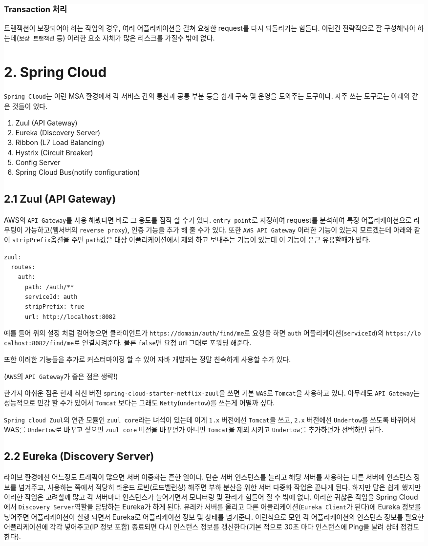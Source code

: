 ### Transaction 처리

트랜잭션이 보장되어야 하는 작업의 경우, 여러 어플리케이션을 걸쳐 요청한 request를 다시 되돌리기는 힘들다. 이런건 전략적으로 잘 구성해놔야 하는데(`보상 트랜잭션` 등) 이러한 요소 자체가 많은 리스크를 가질수 밖에 없다.

# 2. Spring Cloud

`Spring Cloud`는 이런 MSA 환경에서 각 서비스 간의 통신과 공통 부분 등을 쉽게 구축 및 운영을 도와주는 도구이다. 자주 쓰는 도구로는 아래와 같은 것들이 있다.

1. Zuul (API Gateway)
2. Eureka (Discovery Server)
3. Ribbon (L7 Load Balancing)
4. Hystrix (Circuit Breaker)
5. Config Server
6. Spring Cloud Bus(notify configuration)

## 2.1 Zuul (API Gateway)

AWS의 `API Gateway`를 사용 해봤다면 바로 그 용도를 짐작 할 수가 있다. `entry point`로 지정하여 request를 분석하여 특정 어플리케이션으로 라우팅이 가능하고(웹서버의 `reverse proxy`), 인증 기능을 추가 해 줄 수가 있다. 또한 `AWS API Gateway` 이러한 기능이 있는지 모르겠는데 아래와 같이 `stripPrefix`옵션을 주면 `path`값은 대상 어플리케이션에서 제외 하고 보내주는 기능이 있는데 이 기능이 은근 유용할때가 많다.

```
zuul:
  routes:
    auth:
      path: /auth/**
      serviceId: auth
      stripPrefix: true
      url: http://localhost:8082
```

예를 들어 위의 설정 처럼 걸어놓으면 클라이언트가 `https://domain/auth/find/me`로 요청을 하면 `auth` 어플리케이션(`serviceId`)의 `https://localhost:8082/find/me`로 연결시켜준다. 물론 `false`면 요청 url 그대로 포워딩 해준다.

또한 이러한 기능들을 추가로 커스터마이징 할 수 있어 자바 개발자는 정말 친숙하게 사용할 수가 있다.

(`AWS`의 `API Gateway`가 좋은 점은 생략!)

한가지 아쉬운 점은 현재 최신 버전 `spring-cloud-starter-netflix-zuul`을 쓰면 기본 `WAS`로 `Tomcat`을 사용하고 있다. 아무래도 `API Gateway`는 성능적으로 민감 할 수가 있어서 `Tomcat` 보다는 그래도 `Netty`(`undertow`)를 쓰는게 어떨까 싶다.

`Spring cloud Zuul`의 연관 모듈인 `zuul core`라는 녀석이 있는데 이게 `1.x` 버전에선 `Tomcat`을 쓰고, `2.x` 버전에선 `Undertow`를 쓰도록 바뀌어서 WAS를 `Undertow`로 바꾸고 싶으면 `zuul core` 버전을 바꾸던가 아니면 `Tomcat`을 제외 시키고 `Undertow`를 추가하던가 선택하면 된다.

## 2.2 Eureka (Discovery Server)

라이브 환경에선 어느정도 트래픽이 많으면 서버 이중화는 흔한 일이다. 단순 서버 인스턴스를 늘리고 해당 서버를 사용하는 다른 서버에 인스턴스 정보를 넘겨주고, 사용하는 쪽에서 적당히 라운드 로빈(로드벨런싱) 해주면 부하 분산을 위한 서버 다중화 작업은 끝나게 된다. 하지만 말은 쉽게 했지만 이러한 작업은 고려할께 많고 각 서버마다 인스턴스가 늘어가면서 모니터링 및 관리가 힘들어 질 수 밖에 없다. 이러한 귀찮은 작업을 Spring Cloud에서 `Discovery Server`역할을 담당하는 Eureka가 하게 된다. 유레카 서버를 올리고 다른 어플리케이션(`Eureka Client`가 된다)에 Eureka 정보를 넣어주면 어플리케이션이 실행 되면서 Eureka로 어플리케이션 정보 및 상태를 넘겨준다. 이런식으로 모인 각 어플리케이션의 인스턴스 정보를 필요한 어플리케이션에 각각 넣어주고(IP 정보 포함) 종료되면 다시 인스턴스 정보를 갱신한다(기본 적으로 30초 마다 인스턴스에 Ping을 날려 상태 점검도 한다).
